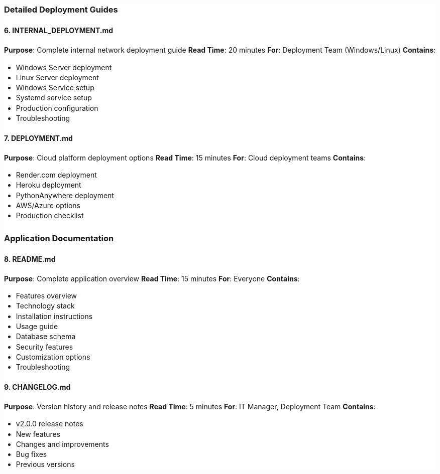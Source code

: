 ### Detailed Deployment Guides

#### 6. INTERNAL_DEPLOYMENT.md
**Purpose**: Complete internal network deployment guide
**Read Time**: 20 minutes
**For**: Deployment Team (Windows/Linux)
**Contains**:
- Windows Server deployment
- Linux Server deployment
- Windows Service setup
- Systemd service setup
- Production configuration
- Troubleshooting

#### 7. DEPLOYMENT.md
**Purpose**: Cloud platform deployment options
**Read Time**: 15 minutes
**For**: Cloud deployment teams
**Contains**:
- Render.com deployment
- Heroku deployment
- PythonAnywhere deployment
- AWS/Azure options
- Production checklist

### Application Documentation

#### 8. README.md
**Purpose**: Complete application overview
**Read Time**: 15 minutes
**For**: Everyone
**Contains**:
- Features overview
- Technology stack
- Installation instructions
- Usage guide
- Database schema
- Security features
- Customization options
- Troubleshooting

#### 9. CHANGELOG.md
**Purpose**: Version history and release notes
**Read Time**: 5 minutes
**For**: IT Manager, Deployment Team
**Contains**:
- v2.0.0 release notes
- New features
- Changes and improvements
- Bug fixes
- Previous versions
